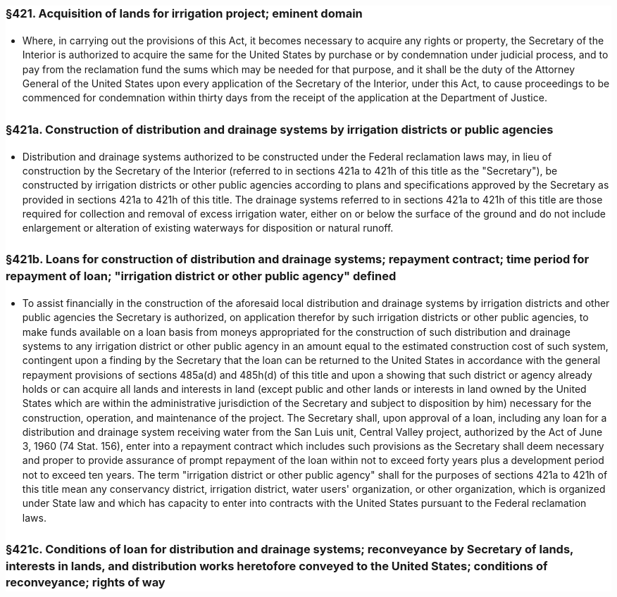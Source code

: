 ### §421. Acquisition of lands for irrigation project; eminent domain
* Where, in carrying out the provisions of this Act, it becomes necessary to acquire any rights or property, the Secretary of the Interior is authorized to acquire the same for the United States by purchase or by condemnation under judicial process, and to pay from the reclamation fund the sums which may be needed for that purpose, and it shall be the duty of the Attorney General of the United States upon every application of the Secretary of the Interior, under this Act, to cause proceedings to be commenced for condemnation within thirty days from the receipt of the application at the Department of Justice.

### §421a. Construction of distribution and drainage systems by irrigation districts or public agencies
* Distribution and drainage systems authorized to be constructed under the Federal reclamation laws may, in lieu of construction by the Secretary of the Interior (referred to in sections 421a to 421h of this title as the "Secretary"), be constructed by irrigation districts or other public agencies according to plans and specifications approved by the Secretary as provided in sections 421a to 421h of this title. The drainage systems referred to in sections 421a to 421h of this title are those required for collection and removal of excess irrigation water, either on or below the surface of the ground and do not include enlargement or alteration of existing waterways for disposition or natural runoff.

### §421b. Loans for construction of distribution and drainage systems; repayment contract; time period for repayment of loan; "irrigation district or other public agency" defined
* To assist financially in the construction of the aforesaid local distribution and drainage systems by irrigation districts and other public agencies the Secretary is authorized, on application therefor by such irrigation districts or other public agencies, to make funds available on a loan basis from moneys appropriated for the construction of such distribution and drainage systems to any irrigation district or other public agency in an amount equal to the estimated construction cost of such system, contingent upon a finding by the Secretary that the loan can be returned to the United States in accordance with the general repayment provisions of sections 485a(d) and 485h(d) of this title and upon a showing that such district or agency already holds or can acquire all lands and interests in land (except public and other lands or interests in land owned by the United States which are within the administrative jurisdiction of the Secretary and subject to disposition by him) necessary for the construction, operation, and maintenance of the project. The Secretary shall, upon approval of a loan, including any loan for a distribution and drainage system receiving water from the San Luis unit, Central Valley project, authorized by the Act of June 3, 1960 (74 Stat. 156), enter into a repayment contract which includes such provisions as the Secretary shall deem necessary and proper to provide assurance of prompt repayment of the loan within not to exceed forty years plus a development period not to exceed ten years. The term "irrigation district or other public agency" shall for the purposes of sections 421a to 421h of this title mean any conservancy district, irrigation district, water users' organization, or other organization, which is organized under State law and which has capacity to enter into contracts with the United States pursuant to the Federal reclamation laws.

### §421c. Conditions of loan for distribution and drainage systems; reconveyance by Secretary of lands, interests in lands, and distribution works heretofore conveyed to the United States; conditions of reconveyance; rights of way
